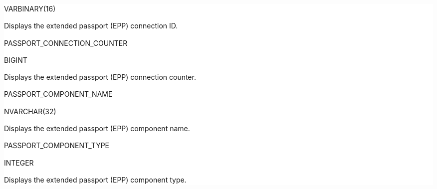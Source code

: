 VARBINARY\(16\)

</td>
<td valign="top">

Displays the extended passport \(EPP\) connection ID.

</td>
</tr>
<tr>
<td valign="top">

PASSPORT\_CONNECTION\_COUNTER

</td>
<td valign="top">

BIGINT

</td>
<td valign="top">

Displays the extended passport \(EPP\) connection counter.

</td>
</tr>
<tr>
<td valign="top">

PASSPORT\_COMPONENT\_NAME

</td>
<td valign="top">

NVARCHAR\(32\)

</td>
<td valign="top">

Displays the extended passport \(EPP\) component name.

</td>
</tr>
<tr>
<td valign="top">

PASSPORT\_COMPONENT\_TYPE

</td>
<td valign="top">

INTEGER

</td>
<td valign="top">

Displays the extended passport \(EPP\) component type.

</td>
</tr>
<tr>
<td valign="top">
